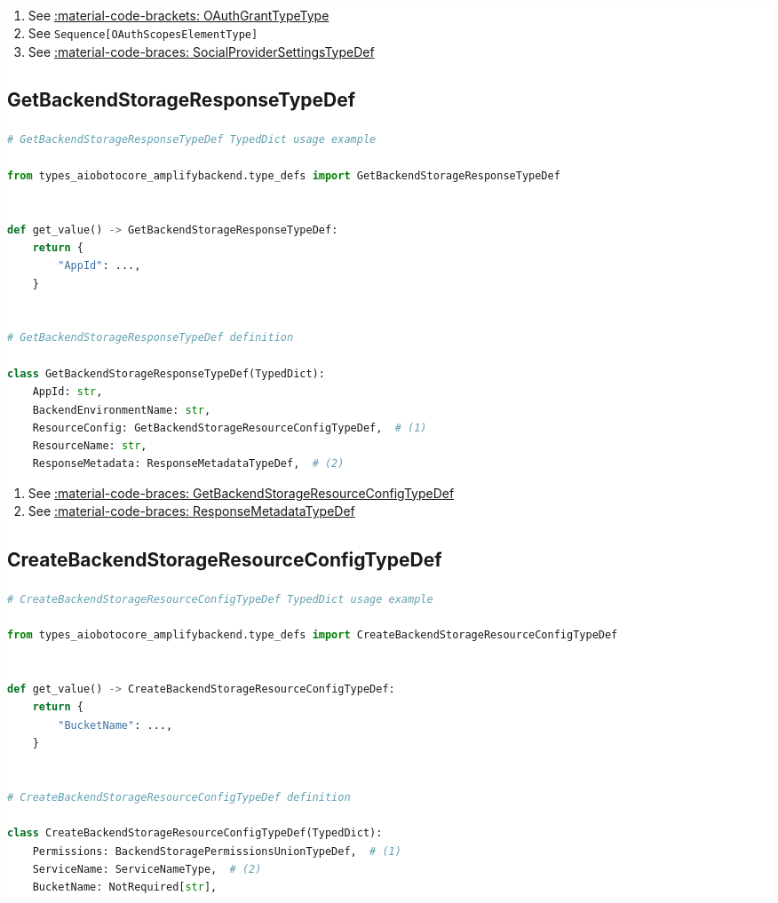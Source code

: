 1. See [:material-code-brackets: OAuthGrantTypeType](./literals.md#oauthgranttypetype)
2. See `Sequence[OAuthScopesElementType]`
3. See [:material-code-braces: SocialProviderSettingsTypeDef](./type_defs.md#socialprovidersettingstypedef)

## GetBackendStorageResponseTypeDef

```python
# GetBackendStorageResponseTypeDef TypedDict usage example

from types_aiobotocore_amplifybackend.type_defs import GetBackendStorageResponseTypeDef


def get_value() -> GetBackendStorageResponseTypeDef:
    return {
        "AppId": ...,
    }


# GetBackendStorageResponseTypeDef definition

class GetBackendStorageResponseTypeDef(TypedDict):
    AppId: str,
    BackendEnvironmentName: str,
    ResourceConfig: GetBackendStorageResourceConfigTypeDef,  # (1)
    ResourceName: str,
    ResponseMetadata: ResponseMetadataTypeDef,  # (2)
```

1. See [:material-code-braces: GetBackendStorageResourceConfigTypeDef](./type_defs.md#getbackendstorageresourceconfigtypedef)
2. See [:material-code-braces: ResponseMetadataTypeDef](./type_defs.md#responsemetadatatypedef)

## CreateBackendStorageResourceConfigTypeDef

```python
# CreateBackendStorageResourceConfigTypeDef TypedDict usage example

from types_aiobotocore_amplifybackend.type_defs import CreateBackendStorageResourceConfigTypeDef


def get_value() -> CreateBackendStorageResourceConfigTypeDef:
    return {
        "BucketName": ...,
    }


# CreateBackendStorageResourceConfigTypeDef definition

class CreateBackendStorageResourceConfigTypeDef(TypedDict):
    Permissions: BackendStoragePermissionsUnionTypeDef,  # (1)
    ServiceName: ServiceNameType,  # (2)
    BucketName: NotRequired[str],
```
